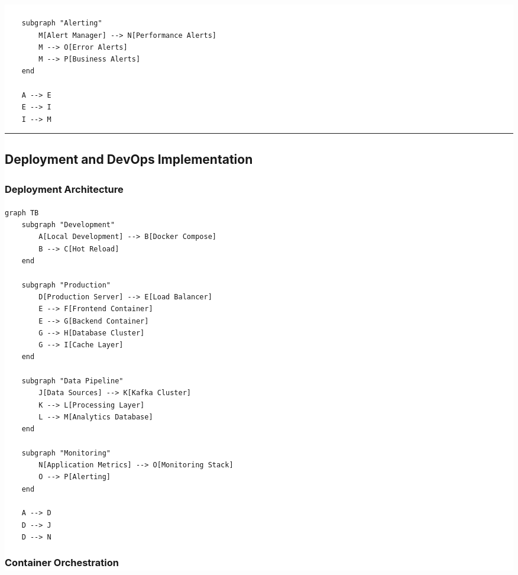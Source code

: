 ```mermaid

    subgraph "Alerting"
        M[Alert Manager] --> N[Performance Alerts]
        M --> O[Error Alerts]
        M --> P[Business Alerts]
    end

    A --> E
    E --> I
    I --> M
```

---

## Deployment and DevOps Implementation

### Deployment Architecture

```mermaid
graph TB
    subgraph "Development"
        A[Local Development] --> B[Docker Compose]
        B --> C[Hot Reload]
    end

    subgraph "Production"
        D[Production Server] --> E[Load Balancer]
        E --> F[Frontend Container]
        E --> G[Backend Container]
        G --> H[Database Cluster]
        G --> I[Cache Layer]
    end

    subgraph "Data Pipeline"
        J[Data Sources] --> K[Kafka Cluster]
        K --> L[Processing Layer]
        L --> M[Analytics Database]
    end

    subgraph "Monitoring"
        N[Application Metrics] --> O[Monitoring Stack]
        O --> P[Alerting]
    end

    A --> D
    D --> J
    D --> N
```

### Container Orchestration
